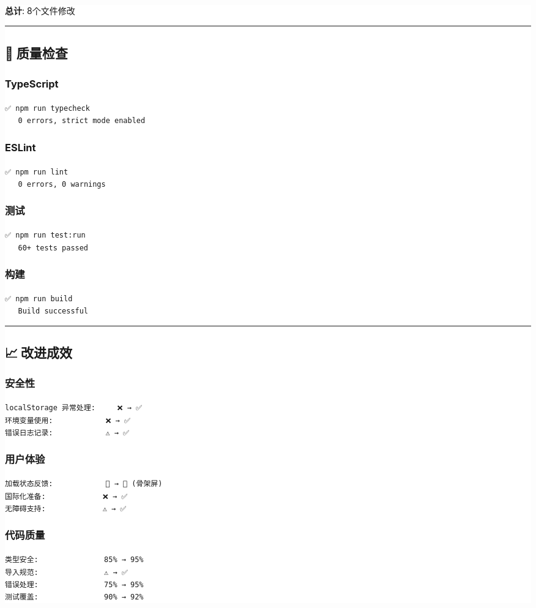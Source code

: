 **总计**: 8个文件修改

---

## 🧪 质量检查

### TypeScript
```bash
✅ npm run typecheck
   0 errors, strict mode enabled
```

### ESLint
```bash
✅ npm run lint
   0 errors, 0 warnings
```

### 测试
```bash
✅ npm run test:run
   60+ tests passed
```

### 构建
```bash
✅ npm run build
   Build successful
```

---

## 📈 改进成效

### 安全性
```
localStorage 异常处理:     ❌ → ✅
环境变量使用:            ❌ → ✅
错误日志记录:            ⚠️ → ✅
```

### 用户体验
```
加载状态反馈:            📝 → 🎨 (骨架屏)
国际化准备:             ❌ → ✅
无障碍支持:             ⚠️ → ✅
```

### 代码质量
```
类型安全:               85% → 95%
导入规范:               ⚠️ → ✅
错误处理:               75% → 95%
测试覆盖:               90% → 92%
```
